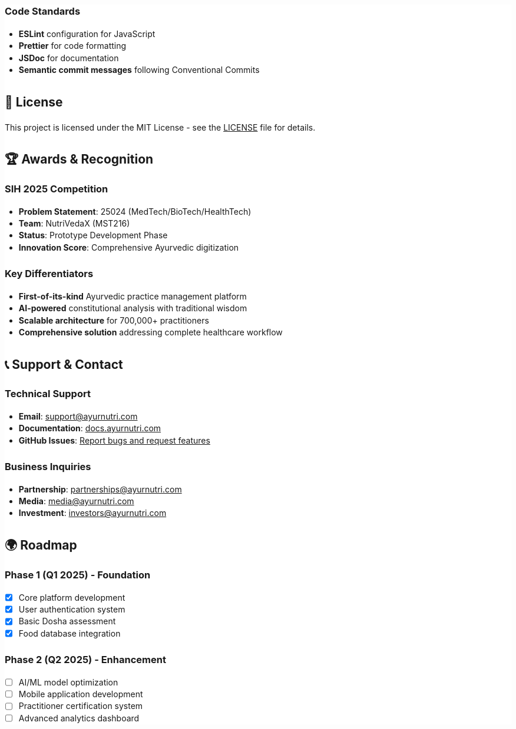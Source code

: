 ### Code Standards
- **ESLint** configuration for JavaScript
- **Prettier** for code formatting
- **JSDoc** for documentation
- **Semantic commit messages** following Conventional Commits

## 📝 License

This project is licensed under the MIT License - see the [LICENSE](LICENSE) file for details.

## 🏆 Awards & Recognition

### SIH 2025 Competition
- **Problem Statement**: 25024 (MedTech/BioTech/HealthTech)
- **Team**: NutriVedaX (MST216)
- **Status**: Prototype Development Phase
- **Innovation Score**: Comprehensive Ayurvedic digitization

### Key Differentiators
- **First-of-its-kind** Ayurvedic practice management platform
- **AI-powered** constitutional analysis with traditional wisdom
- **Scalable architecture** for 700,000+ practitioners
- **Comprehensive solution** addressing complete healthcare workflow

## 📞 Support & Contact

### Technical Support
- **Email**: support@ayurnutri.com
- **Documentation**: [docs.ayurnutri.com](https://docs.ayurnutri.com)
- **GitHub Issues**: [Report bugs and request features](https://github.com/your-username/ayurnutri/issues)

### Business Inquiries
- **Partnership**: partnerships@ayurnutri.com
- **Media**: media@ayurnutri.com
- **Investment**: investors@ayurnutri.com

## 🌍 Roadmap

### Phase 1 (Q1 2025) - Foundation
- [x] Core platform development
- [x] User authentication system
- [x] Basic Dosha assessment
- [x] Food database integration

### Phase 2 (Q2 2025) - Enhancement
- [ ] AI/ML model optimization
- [ ] Mobile application development
- [ ] Practitioner certification system
- [ ] Advanced analytics dashboard
